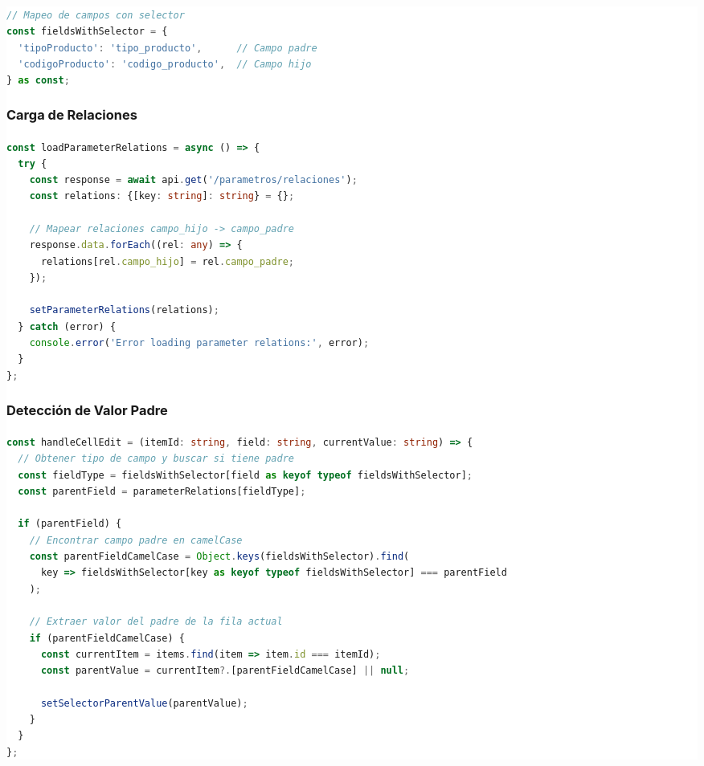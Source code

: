 ```typescript
// Mapeo de campos con selector
const fieldsWithSelector = {
  'tipoProducto': 'tipo_producto',      // Campo padre
  'codigoProducto': 'codigo_producto',  // Campo hijo
} as const;
```

### Carga de Relaciones

```typescript
const loadParameterRelations = async () => {
  try {
    const response = await api.get('/parametros/relaciones');
    const relations: {[key: string]: string} = {};
    
    // Mapear relaciones campo_hijo -> campo_padre
    response.data.forEach((rel: any) => {
      relations[rel.campo_hijo] = rel.campo_padre;
    });
    
    setParameterRelations(relations);
  } catch (error) {
    console.error('Error loading parameter relations:', error);
  }
};
```

### Detección de Valor Padre

```typescript
const handleCellEdit = (itemId: string, field: string, currentValue: string) => {
  // Obtener tipo de campo y buscar si tiene padre
  const fieldType = fieldsWithSelector[field as keyof typeof fieldsWithSelector];
  const parentField = parameterRelations[fieldType];
  
  if (parentField) {
    // Encontrar campo padre en camelCase
    const parentFieldCamelCase = Object.keys(fieldsWithSelector).find(
      key => fieldsWithSelector[key as keyof typeof fieldsWithSelector] === parentField
    );
    
    // Extraer valor del padre de la fila actual
    if (parentFieldCamelCase) {
      const currentItem = items.find(item => item.id === itemId);
      const parentValue = currentItem?.[parentFieldCamelCase] || null;
      
      setSelectorParentValue(parentValue);
    }
  }
};
```
